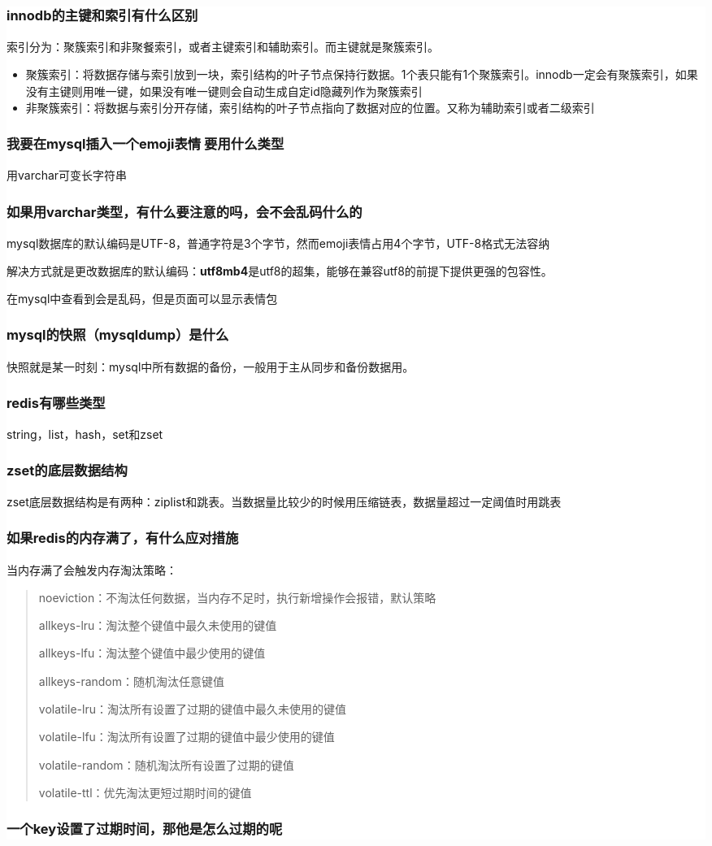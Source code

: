 ### innodb的主键和索引有什么区别

索引分为：聚簇索引和非聚餐索引，或者主键索引和辅助索引。而主键就是聚簇索引。

+ 聚簇索引：将数据存储与索引放到一块，索引结构的叶子节点保持行数据。1个表只能有1个聚簇索引。innodb一定会有聚簇索引，如果没有主键则用唯一键，如果没有唯一键则会自动生成自定id隐藏列作为聚簇索引
+ 非聚簇索引：将数据与索引分开存储，索引结构的叶子节点指向了数据对应的位置。又称为辅助索引或者二级索引

### 我要在mysql插入一个emoji表情 要用什么类型

用varchar可变长字符串

### 如果用varchar类型，有什么要注意的吗，会不会乱码什么的

mysql数据库的默认编码是UTF-8，普通字符是3个字节，然而emoji表情占用4个字节，UTF-8格式无法容纳

解决方式就是更改数据库的默认编码：**utf8mb4**是utf8的超集，能够在兼容utf8的前提下提供更强的包容性。

在mysql中查看到会是乱码，但是页面可以显示表情包

### mysql的快照（mysqldump）是什么

快照就是某一时刻：mysql中所有数据的备份，一般用于主从同步和备份数据用。

### redis有哪些类型

string，list，hash，set和zset

### zset的底层数据结构

zset底层数据结构是有两种：ziplist和跳表。当数据量比较少的时候用压缩链表，数据量超过一定阈值时用跳表

### 如果redis的内存满了，有什么应对措施

当内存满了会触发内存淘汰策略：

> noeviction：不淘汰任何数据，当内存不足时，执行新增操作会报错，默认策略
>
> allkeys-lru：淘汰整个键值中最久未使用的键值
>
> allkeys-lfu：淘汰整个键值中最少使用的键值
>
> allkeys-random：随机淘汰任意键值
>
> volatile-lru：淘汰所有设置了过期的键值中最久未使用的键值
>
> volatile-lfu：淘汰所有设置了过期的键值中最少使用的键值
>
> volatile-random：随机淘汰所有设置了过期的键值
>
> volatile-ttl：优先淘汰更短过期时间的键值

### 一个key设置了过期时间，那他是怎么过期的呢

